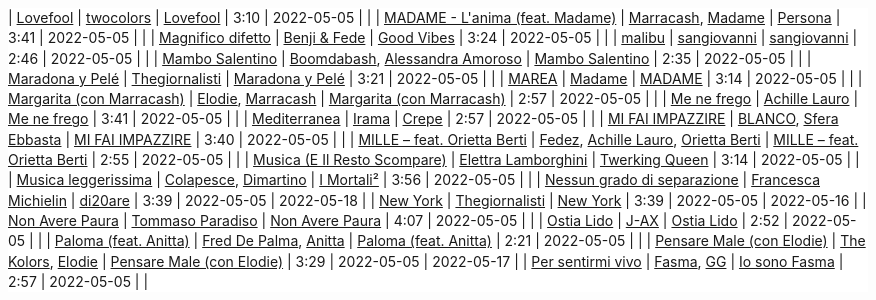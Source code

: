 | [Lovefool](https://open.spotify.com/track/51Of5p3lKZeOg6itfs4og4) | [twocolors](https://open.spotify.com/artist/7ACEUD7UsmmXrnj4OLt8f9) | [Lovefool](https://open.spotify.com/album/6UYWmM8RfG3DAKC7OyUPBT) | 3:10 | 2022-05-05 |  |
| [MADAME \- L'anima \(feat\. Madame\)](https://open.spotify.com/track/3go5ZuMoFTKl5ugai8nAKi) | [Marracash](https://open.spotify.com/artist/5AZuEF0feCXMkUCwQiQlW7), [Madame](https://open.spotify.com/artist/1vgQksyJ0IVz8y9XerEOy3) | [Persona](https://open.spotify.com/album/3ZOt77e63uMgJXU7xcFpqu) | 3:41 | 2022-05-05 |  |
| [Magnifico difetto](https://open.spotify.com/track/0IKfkRzt3d1FoNla2dKi1J) | [Benji & Fede](https://open.spotify.com/artist/2nftqfbLohpDYzY8VUlvbm) | [Good Vibes](https://open.spotify.com/album/77QYi88mcI4qXClwTAwxjg) | 3:24 | 2022-05-05 |  |
| [malibu](https://open.spotify.com/track/01hEpx8jnOG4q7nDK14Rhi) | [sangiovanni](https://open.spotify.com/artist/7dL0nOHwnSAsNAwpkPSGWP) | [sangiovanni](https://open.spotify.com/album/4fEIBZaOmbxZnzAJ9SEx4v) | 2:46 | 2022-05-05 |  |
| [Mambo Salentino](https://open.spotify.com/track/7piIo15vVy3ULGXSpFs5xc) | [Boomdabash](https://open.spotify.com/artist/4mAsWDGLUIEdo6imU77WG6), [Alessandra Amoroso](https://open.spotify.com/artist/2pjb5ffSoVTr5lRYQXlnPu) | [Mambo Salentino](https://open.spotify.com/album/0JHCJWE4kAZqDw3wtNwA8D) | 2:35 | 2022-05-05 |  |
| [Maradona y Pelé](https://open.spotify.com/track/3xALgUxUFNYIrbMew1sbnC) | [Thegiornalisti](https://open.spotify.com/artist/6YBgd2LKccEB3pX6UaW1Yp) | [Maradona y Pelé](https://open.spotify.com/album/5SlURczCeQZ8Z1znK5eQbt) | 3:21 | 2022-05-05 |  |
| [MAREA](https://open.spotify.com/track/5robIL8y5QSrQr6imc1DMF) | [Madame](https://open.spotify.com/artist/1vgQksyJ0IVz8y9XerEOy3) | [MADAME](https://open.spotify.com/album/7oF6ed3aSHU6aDD4MD3LIr) | 3:14 | 2022-05-05 |  |
| [Margarita \(con Marracash\)](https://open.spotify.com/track/3qBtltssunsFuzn6DxXI0b) | [Elodie](https://open.spotify.com/artist/7GgpsUpkj3olseoaTY7TEY), [Marracash](https://open.spotify.com/artist/5AZuEF0feCXMkUCwQiQlW7) | [Margarita \(con Marracash\)](https://open.spotify.com/album/3Hodxa6DSmFqdHpf1CCgs0) | 2:57 | 2022-05-05 |  |
| [Me ne frego](https://open.spotify.com/track/1MF3gav7PNaNkv7ohlBKBD) | [Achille Lauro](https://open.spotify.com/artist/0lI3rF4hi4op6UxqlLHPzv) | [Me ne frego](https://open.spotify.com/album/4KoGojhiepepU7VdtEBIQ0) | 3:41 | 2022-05-05 |  |
| [Mediterranea](https://open.spotify.com/track/2Up8QSKRV7WnZxZAQasEUq) | [Irama](https://open.spotify.com/artist/5iot8OPcosJN9nCl7I5SdK) | [Crepe](https://open.spotify.com/album/5yoIA4Z5w1bYOKzQE0MStC) | 2:57 | 2022-05-05 |  |
| [MI FAI IMPAZZIRE](https://open.spotify.com/track/1x3Qb8np6S1UvpSLthwEJN) | [BLANCO](https://open.spotify.com/artist/1MRiIeZbc0cRuxOafDUCtH), [Sfera Ebbasta](https://open.spotify.com/artist/23TFHmajVfBtlRx5MXqgoz) | [MI FAI IMPAZZIRE](https://open.spotify.com/album/59L5yJfDpvDFynmhe2QbYS) | 3:40 | 2022-05-05 |  |
| [MILLE – feat\. Orietta Berti](https://open.spotify.com/track/6qdMhG7pRFi0csRlFGvLE4) | [Fedez](https://open.spotify.com/artist/3pgCLfNbw5ozIfoNsvDU7i), [Achille Lauro](https://open.spotify.com/artist/0lI3rF4hi4op6UxqlLHPzv), [Orietta Berti](https://open.spotify.com/artist/6W7O7oseXcbYLoiarQrpOw) | [MILLE – feat\. Orietta Berti](https://open.spotify.com/album/4hxHffYYs32MfS9C1H5l6q) | 2:55 | 2022-05-05 |  |
| [Musica \(E Il Resto Scompare\)](https://open.spotify.com/track/3Nc7IorgrSffzaQrQWVw4L) | [Elettra Lamborghini](https://open.spotify.com/artist/3o7fC2O4nraaicpID6bBZW) | [Twerking Queen](https://open.spotify.com/album/2rpii4znNQrqSjbSb5Muea) | 3:14 | 2022-05-05 |  |
| [Musica leggerissima](https://open.spotify.com/track/67qxSUoyng1ohzvfyOyNWW) | [Colapesce](https://open.spotify.com/artist/2KX2VLr3Eu6sn6EtxzCtvf), [Dimartino](https://open.spotify.com/artist/1k3zqz5SgrYCE0wpcfJX3g) | [I Mortali²](https://open.spotify.com/album/1eXLJLcFqCLlrdSoQU8Ilf) | 3:56 | 2022-05-05 |  |
| [Nessun grado di separazione](https://open.spotify.com/track/6WPDJLHlR2fFXNaRKq0jqm) | [Francesca Michielin](https://open.spotify.com/artist/4jFlmD92WULLlaRS8Cj6QS) | [di20are](https://open.spotify.com/album/6IFEZC3uX47663lqs4TYLy) | 3:39 | 2022-05-05 | 2022-05-18 |
| [New York](https://open.spotify.com/track/62JaE4DaiODjNO7ZKXDFqD) | [Thegiornalisti](https://open.spotify.com/artist/6YBgd2LKccEB3pX6UaW1Yp) | [New York](https://open.spotify.com/album/0lybFkZIRrMUEa3UyPTjsy) | 3:39 | 2022-05-05 | 2022-05-16 |
| [Non Avere Paura](https://open.spotify.com/track/1qMx707PFdFXdwLvcUTNz3) | [Tommaso Paradiso](https://open.spotify.com/artist/47z0zz9ZMCn9GBiPRTn5Bc) | [Non Avere Paura](https://open.spotify.com/album/6qoQjya7Pb4NTuNserGcKP) | 4:07 | 2022-05-05 |  |
| [Ostia Lido](https://open.spotify.com/track/2J9TGb5CRT4omfAgnKmXn5) | [J\-AX](https://open.spotify.com/artist/2iK8weavvfS2xJCmzNzNE5) | [Ostia Lido](https://open.spotify.com/album/0Tph6OXMMLC4oVAAi0h4Py) | 2:52 | 2022-05-05 |  |
| [Paloma \(feat\. Anitta\)](https://open.spotify.com/track/0HFkCSXRTUHCYJ148PdD0v) | [Fred De Palma](https://open.spotify.com/artist/0QrUbsrL5imqntAfDl8i7q), [Anitta](https://open.spotify.com/artist/7FNnA9vBm6EKceENgCGRMb) | [Paloma \(feat\. Anitta\)](https://open.spotify.com/album/5Fbm6ol0DhVbsBeRsr2fYw) | 2:21 | 2022-05-05 |  |
| [Pensare Male \(con Elodie\)](https://open.spotify.com/track/0vUhEAJIaTGqBJfDsOZoNt) | [The Kolors](https://open.spotify.com/artist/72A0Z8q8NiochyK9gUHpCR), [Elodie](https://open.spotify.com/artist/7GgpsUpkj3olseoaTY7TEY) | [Pensare Male \(con Elodie\)](https://open.spotify.com/album/4K8RcA1mnKbJqOUwdvY1iQ) | 3:29 | 2022-05-05 | 2022-05-17 |
| [Per sentirmi vivo](https://open.spotify.com/track/20v9X8TV0AgwNGFT71OX3w) | [Fasma](https://open.spotify.com/artist/1hM06YHQ635cZwwUbn7dpk), [GG](https://open.spotify.com/artist/0kbBijEWCi7FWrBpnpOcHd) | [Io sono Fasma](https://open.spotify.com/album/2Abr7wXyapnBuCMHYw4QMM) | 2:57 | 2022-05-05 |  |